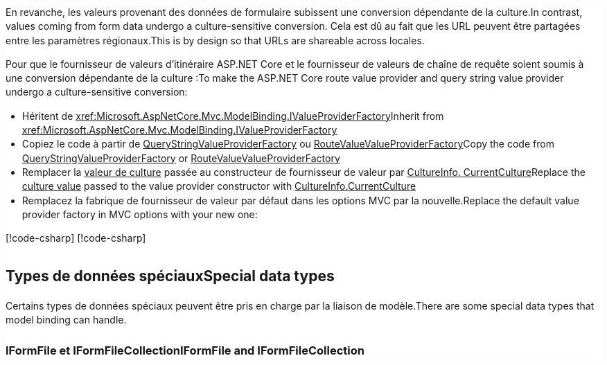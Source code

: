 <span data-ttu-id="a2f2b-310">En revanche, les valeurs provenant des données de formulaire subissent une conversion dépendante de la culture.</span><span class="sxs-lookup"><span data-stu-id="a2f2b-310">In contrast, values coming from form data undergo a culture-sensitive conversion.</span></span> <span data-ttu-id="a2f2b-311">Cela est dû au fait que les URL peuvent être partagées entre les paramètres régionaux.</span><span class="sxs-lookup"><span data-stu-id="a2f2b-311">This is by design so that URLs are shareable across locales.</span></span>

<span data-ttu-id="a2f2b-312">Pour que le fournisseur de valeurs d’itinéraire ASP.NET Core et le fournisseur de valeurs de chaîne de requête soient soumis à une conversion dépendante de la culture :</span><span class="sxs-lookup"><span data-stu-id="a2f2b-312">To make the ASP.NET Core route value provider and query string value provider undergo a culture-sensitive conversion:</span></span>

* <span data-ttu-id="a2f2b-313">Héritent de <xref:Microsoft.AspNetCore.Mvc.ModelBinding.IValueProviderFactory></span><span class="sxs-lookup"><span data-stu-id="a2f2b-313">Inherit from <xref:Microsoft.AspNetCore.Mvc.ModelBinding.IValueProviderFactory></span></span>
* <span data-ttu-id="a2f2b-314">Copiez le code à partir de [QueryStringValueProviderFactory](https://github.com/aspnet/AspNetCore/blob/master/src/Mvc/Mvc.Core/src/ModelBinding/QueryStringValueProviderFactory.cs) ou [RouteValueValueProviderFactory](https://github.com/aspnet/AspNetCore/blob/master/src/Mvc/Mvc.Core/src/ModelBinding/RouteValueProviderFactory.cs)</span><span class="sxs-lookup"><span data-stu-id="a2f2b-314">Copy the code from [QueryStringValueProviderFactory](https://github.com/aspnet/AspNetCore/blob/master/src/Mvc/Mvc.Core/src/ModelBinding/QueryStringValueProviderFactory.cs) or [RouteValueValueProviderFactory](https://github.com/aspnet/AspNetCore/blob/master/src/Mvc/Mvc.Core/src/ModelBinding/RouteValueProviderFactory.cs)</span></span>
* <span data-ttu-id="a2f2b-315">Remplacer la [valeur de culture](https://github.com/aspnet/AspNetCore/blob/e625fe29b049c60242e8048b4ea743cca65aa7b5/src/Mvc/Mvc.Core/src/ModelBinding/QueryStringValueProviderFactory.cs#L30) passée au constructeur de fournisseur de valeur par [CultureInfo. CurrentCulture](xref:System.Globalization.CultureInfo.CurrentCulture)</span><span class="sxs-lookup"><span data-stu-id="a2f2b-315">Replace the [culture value](https://github.com/aspnet/AspNetCore/blob/e625fe29b049c60242e8048b4ea743cca65aa7b5/src/Mvc/Mvc.Core/src/ModelBinding/QueryStringValueProviderFactory.cs#L30) passed to the value provider constructor with [CultureInfo.CurrentCulture](xref:System.Globalization.CultureInfo.CurrentCulture)</span></span>
* <span data-ttu-id="a2f2b-316">Remplacez la fabrique de fournisseur de valeur par défaut dans les options MVC par la nouvelle.</span><span class="sxs-lookup"><span data-stu-id="a2f2b-316">Replace the default value provider factory in MVC options with your new one:</span></span>

[!code-csharp[](model-binding/samples_snapshot/3.x/Startup.cs?name=snippet)]
[!code-csharp[](model-binding/samples_snapshot/3.x/Startup.cs?name=snippet1)]

## <a name="special-data-types"></a><span data-ttu-id="a2f2b-317">Types de données spéciaux</span><span class="sxs-lookup"><span data-stu-id="a2f2b-317">Special data types</span></span>

<span data-ttu-id="a2f2b-318">Certains types de données spéciaux peuvent être pris en charge par la liaison de modèle.</span><span class="sxs-lookup"><span data-stu-id="a2f2b-318">There are some special data types that model binding can handle.</span></span>

### <a name="iformfile-and-iformfilecollection"></a><span data-ttu-id="a2f2b-319">IFormFile et IFormFileCollection</span><span class="sxs-lookup"><span data-stu-id="a2f2b-319">IFormFile and IFormFileCollection</span></span>

